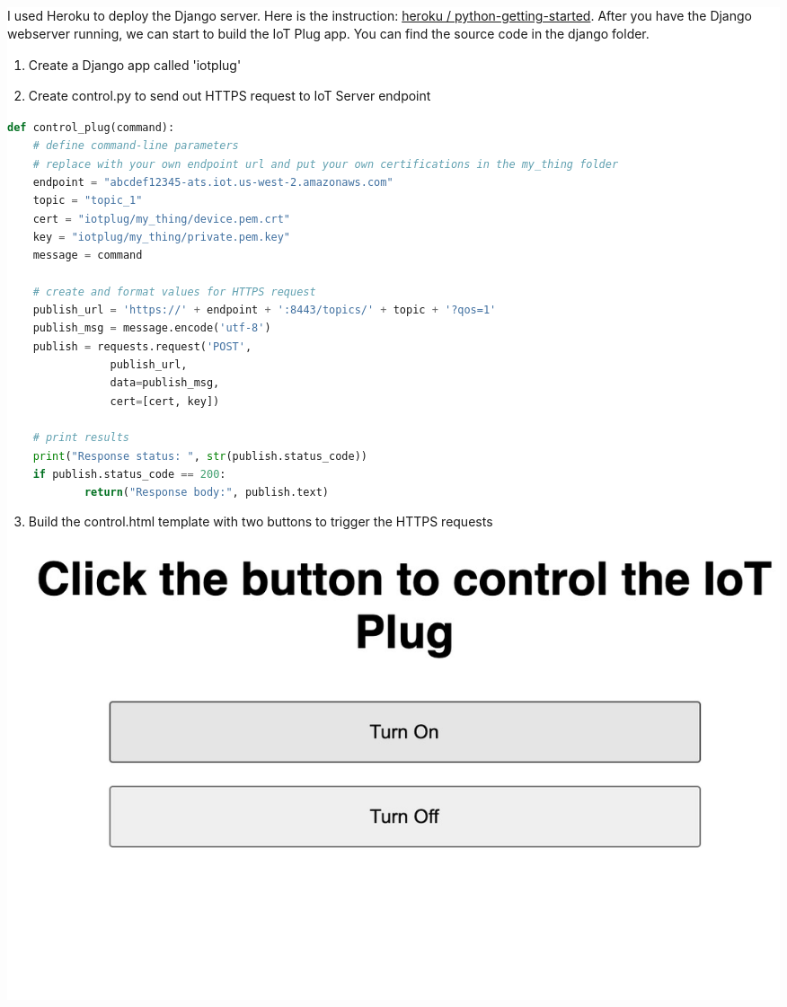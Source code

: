 
I used Heroku to deploy the Django server. Here is the instruction: [heroku / python-getting-started](https://github.com/heroku/python-getting-started). After you have the Django webserver running, we can start to build the IoT Plug app. You can find the source code in the django folder.

1. Create a Django app called 'iotplug'

2. Create control.py to send out HTTPS request to IoT Server endpoint

```python
def control_plug(command):
    # define command-line parameters
    # replace with your own endpoint url and put your own certifications in the my_thing folder
    endpoint = "abcdef12345-ats.iot.us-west-2.amazonaws.com"
    topic = "topic_1"
    cert = "iotplug/my_thing/device.pem.crt"
    key = "iotplug/my_thing/private.pem.key"
    message = command

    # create and format values for HTTPS request
    publish_url = 'https://' + endpoint + ':8443/topics/' + topic + '?qos=1'
    publish_msg = message.encode('utf-8')
    publish = requests.request('POST',
                publish_url,
                data=publish_msg,
                cert=[cert, key])

    # print results
    print("Response status: ", str(publish.status_code))
    if publish.status_code == 200:
            return("Response body:", publish.text)

```

3. Build the control.html template with two buttons to trigger the HTTPS requests
![](img/control.jpg)
